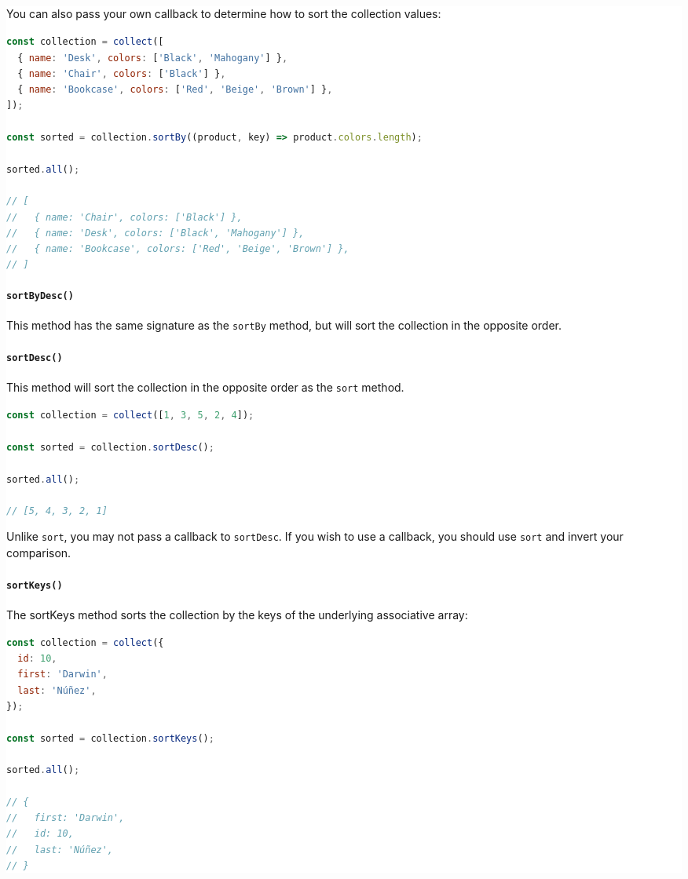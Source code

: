 You can also pass your own callback to determine how to sort the collection values:

```js
const collection = collect([
  { name: 'Desk', colors: ['Black', 'Mahogany'] },
  { name: 'Chair', colors: ['Black'] },
  { name: 'Bookcase', colors: ['Red', 'Beige', 'Brown'] },
]);

const sorted = collection.sortBy((product, key) => product.colors.length);

sorted.all();

// [
//   { name: 'Chair', colors: ['Black'] },
//   { name: 'Desk', colors: ['Black', 'Mahogany'] },
//   { name: 'Bookcase', colors: ['Red', 'Beige', 'Brown'] },
// ]
```

#### `sortByDesc()`

This method has the same signature as the `sortBy` method, but will sort the collection in the opposite order.

#### `sortDesc()`

This method will sort the collection in the opposite order as the `sort` method.

```js
const collection = collect([1, 3, 5, 2, 4]);

const sorted = collection.sortDesc();

sorted.all();

// [5, 4, 3, 2, 1]
```

Unlike `sort`, you may not pass a callback to `sortDesc`. If you wish to use a callback, you should use `sort` and invert your comparison.

#### `sortKeys()`

The sortKeys method sorts the collection by the keys of the underlying associative array:

```js
const collection = collect({
  id: 10,
  first: 'Darwin',
  last: 'Núñez',
});

const sorted = collection.sortKeys();

sorted.all();

// {
//   first: 'Darwin',
//   id: 10,
//   last: 'Núñez',
// }
```
